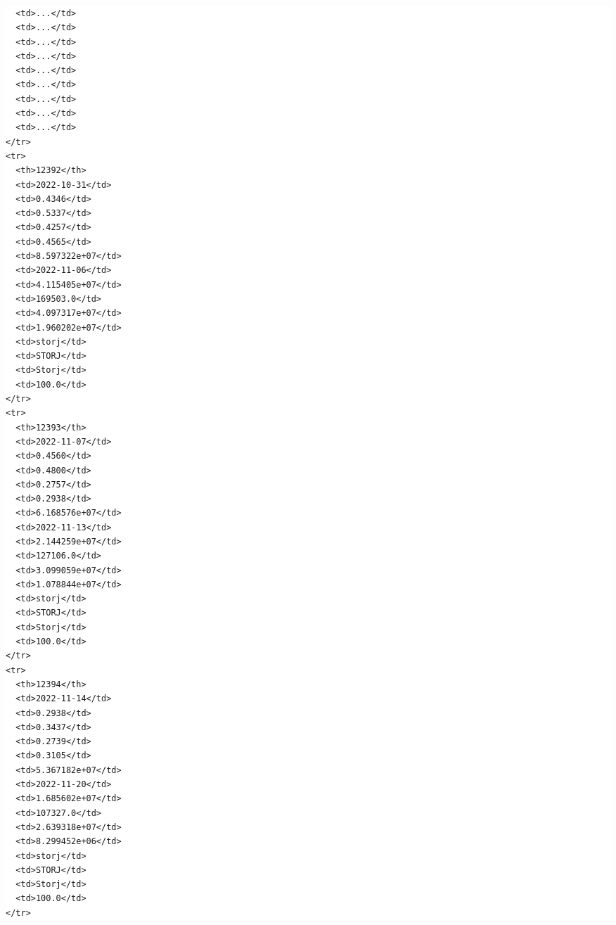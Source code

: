       <td>...</td>
      <td>...</td>
      <td>...</td>
      <td>...</td>
      <td>...</td>
      <td>...</td>
      <td>...</td>
      <td>...</td>
      <td>...</td>
    </tr>
    <tr>
      <th>12392</th>
      <td>2022-10-31</td>
      <td>0.4346</td>
      <td>0.5337</td>
      <td>0.4257</td>
      <td>0.4565</td>
      <td>8.597322e+07</td>
      <td>2022-11-06</td>
      <td>4.115405e+07</td>
      <td>169503.0</td>
      <td>4.097317e+07</td>
      <td>1.960202e+07</td>
      <td>storj</td>
      <td>STORJ</td>
      <td>Storj</td>
      <td>100.0</td>
    </tr>
    <tr>
      <th>12393</th>
      <td>2022-11-07</td>
      <td>0.4560</td>
      <td>0.4800</td>
      <td>0.2757</td>
      <td>0.2938</td>
      <td>6.168576e+07</td>
      <td>2022-11-13</td>
      <td>2.144259e+07</td>
      <td>127106.0</td>
      <td>3.099059e+07</td>
      <td>1.078844e+07</td>
      <td>storj</td>
      <td>STORJ</td>
      <td>Storj</td>
      <td>100.0</td>
    </tr>
    <tr>
      <th>12394</th>
      <td>2022-11-14</td>
      <td>0.2938</td>
      <td>0.3437</td>
      <td>0.2739</td>
      <td>0.3105</td>
      <td>5.367182e+07</td>
      <td>2022-11-20</td>
      <td>1.685602e+07</td>
      <td>107327.0</td>
      <td>2.639318e+07</td>
      <td>8.299452e+06</td>
      <td>storj</td>
      <td>STORJ</td>
      <td>Storj</td>
      <td>100.0</td>
    </tr>